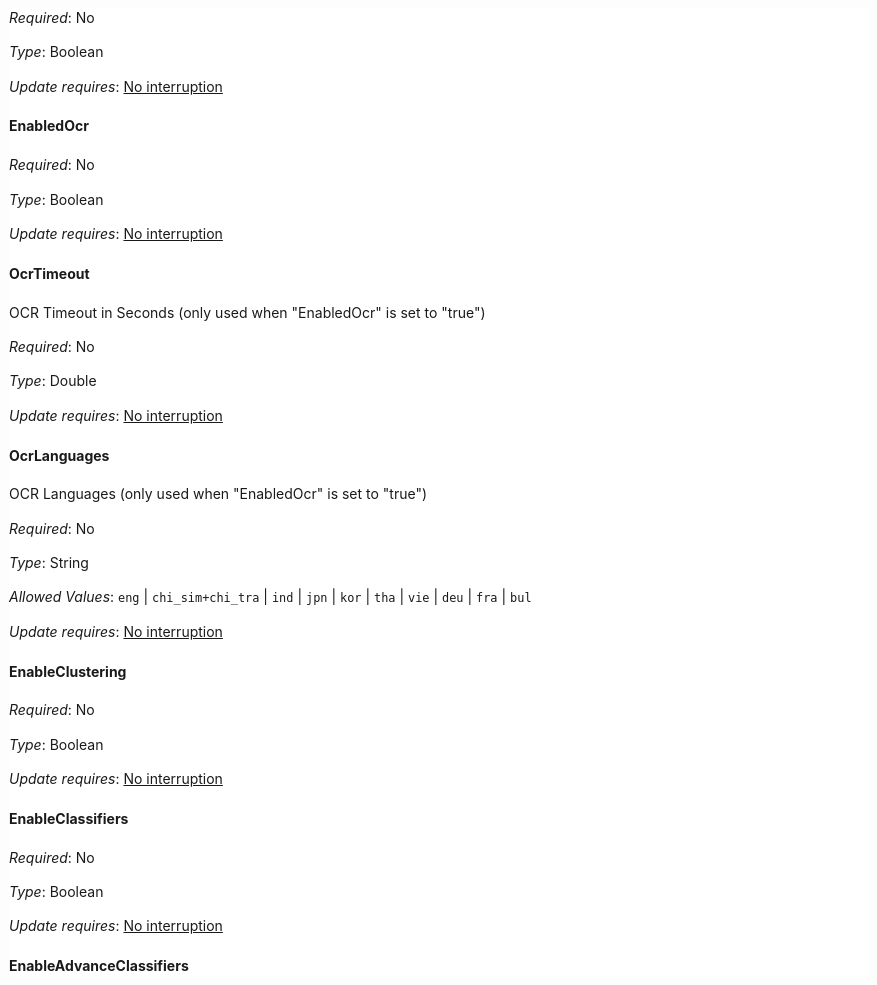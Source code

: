 _Required_: No

_Type_: Boolean

_Update requires_: [No interruption](https://docs.aws.amazon.com/AWSCloudFormation/latest/UserGuide/using-cfn-updating-stacks-update-behaviors.html#update-no-interrupt)

#### EnabledOcr

_Required_: No

_Type_: Boolean

_Update requires_: [No interruption](https://docs.aws.amazon.com/AWSCloudFormation/latest/UserGuide/using-cfn-updating-stacks-update-behaviors.html#update-no-interrupt)

#### OcrTimeout

OCR Timeout in Seconds (only used when "EnabledOcr" is set to "true")

_Required_: No

_Type_: Double

_Update requires_: [No interruption](https://docs.aws.amazon.com/AWSCloudFormation/latest/UserGuide/using-cfn-updating-stacks-update-behaviors.html#update-no-interrupt)

#### OcrLanguages

OCR Languages (only used when "EnabledOcr" is set to "true")

_Required_: No

_Type_: String

_Allowed Values_: <code>eng</code> | <code>chi_sim+chi_tra</code> | <code>ind</code> | <code>jpn</code> | <code>kor</code> | <code>tha</code> | <code>vie</code> | <code>deu</code> | <code>fra</code> | <code>bul</code>

_Update requires_: [No interruption](https://docs.aws.amazon.com/AWSCloudFormation/latest/UserGuide/using-cfn-updating-stacks-update-behaviors.html#update-no-interrupt)

#### EnableClustering

_Required_: No

_Type_: Boolean

_Update requires_: [No interruption](https://docs.aws.amazon.com/AWSCloudFormation/latest/UserGuide/using-cfn-updating-stacks-update-behaviors.html#update-no-interrupt)

#### EnableClassifiers

_Required_: No

_Type_: Boolean

_Update requires_: [No interruption](https://docs.aws.amazon.com/AWSCloudFormation/latest/UserGuide/using-cfn-updating-stacks-update-behaviors.html#update-no-interrupt)

#### EnableAdvanceClassifiers
